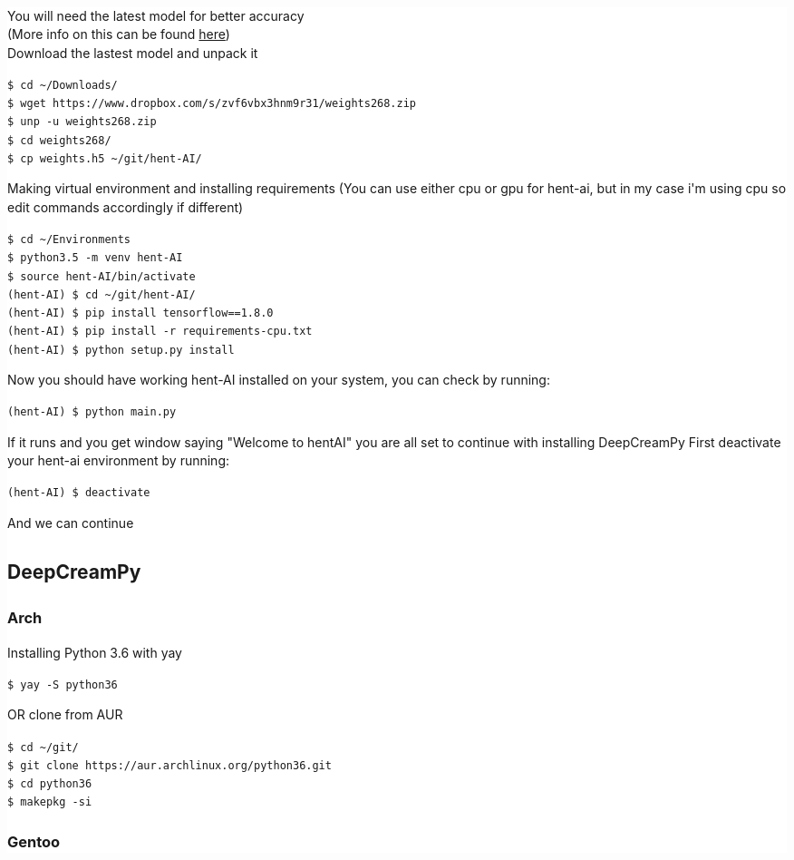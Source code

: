 You will need the latest model for better accuracy   
(More info on this can be found [here](https://github.com/natethegreate/hent-AI#the-model))   
Download the lastest model and unpack it   
```
$ cd ~/Downloads/
$ wget https://www.dropbox.com/s/zvf6vbx3hnm9r31/weights268.zip
$ unp -u weights268.zip
$ cd weights268/
$ cp weights.h5 ~/git/hent-AI/
```
   
Making virtual environment and installing requirements
(You can use either cpu or gpu for hent-ai, but in my case i'm using cpu so edit commands accordingly if different)
```
$ cd ~/Environments
$ python3.5 -m venv hent-AI
$ source hent-AI/bin/activate
(hent-AI) $ cd ~/git/hent-AI/
(hent-AI) $ pip install tensorflow==1.8.0
(hent-AI) $ pip install -r requirements-cpu.txt
(hent-AI) $ python setup.py install
```

Now you should have working hent-AI installed on your system, you can check by running:
```
(hent-AI) $ python main.py
```
If it runs and you get window saying "Welcome to hentAI" you are all set to continue with installing DeepCreamPy
First deactivate your hent-ai environment by running:
```
(hent-AI) $ deactivate
```
And we can continue
   
   
   
## DeepCreamPy
   
### Arch
   
Installing Python 3.6 with yay
```
$ yay -S python36
```
OR clone from AUR
```
$ cd ~/git/
$ git clone https://aur.archlinux.org/python36.git
$ cd python36
$ makepkg -si
```

### Gentoo
